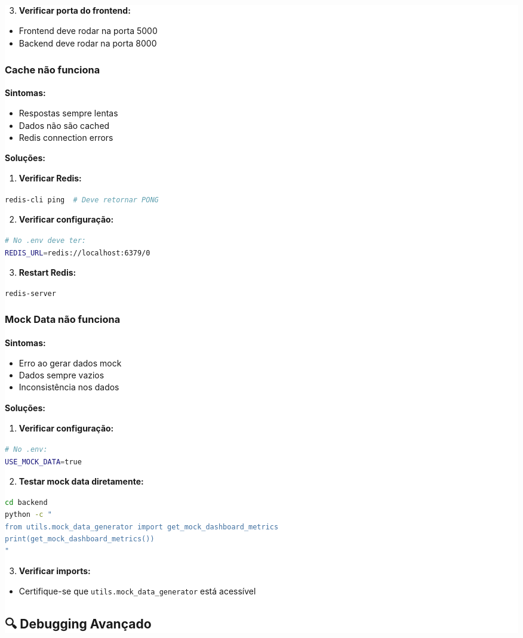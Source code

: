 3. **Verificar porta do frontend:**
- Frontend deve rodar na porta 5000
- Backend deve rodar na porta 8000

### **Cache não funciona**

**Sintomas:**
- Respostas sempre lentas
- Dados não são cached
- Redis connection errors

**Soluções:**

1. **Verificar Redis:**
```bash
redis-cli ping  # Deve retornar PONG
```

2. **Verificar configuração:**
```bash
# No .env deve ter:
REDIS_URL=redis://localhost:6379/0
```

3. **Restart Redis:**
```bash
redis-server
```

### **Mock Data não funciona**

**Sintomas:**
- Erro ao gerar dados mock
- Dados sempre vazios
- Inconsistência nos dados

**Soluções:**

1. **Verificar configuração:**
```bash
# No .env:
USE_MOCK_DATA=true
```

2. **Testar mock data diretamente:**
```bash
cd backend
python -c "
from utils.mock_data_generator import get_mock_dashboard_metrics
print(get_mock_dashboard_metrics())
"
```

3. **Verificar imports:**
- Certifique-se que `utils.mock_data_generator` está acessível

## 🔍 Debugging Avançado
